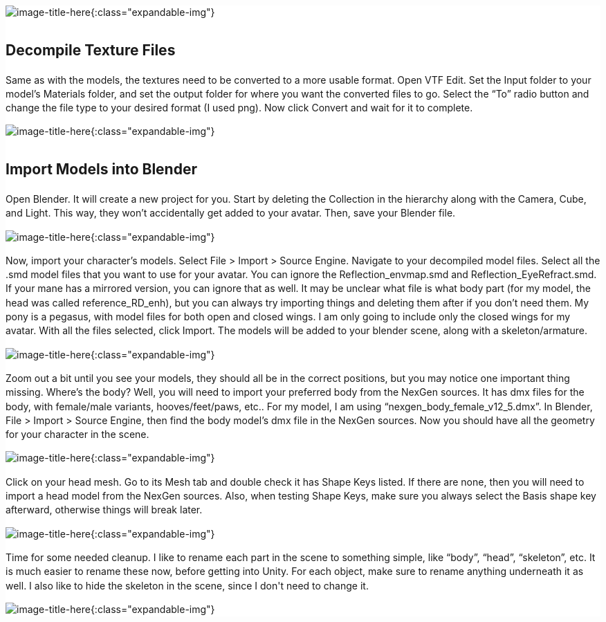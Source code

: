 ![image-title-here](/assets/images/crowbar.png){:class="expandable-img"} 

## Decompile Texture Files
Same as with the models, the textures need to be converted to a more usable format. Open VTF Edit. Set the Input folder to your model’s Materials folder, and set the output folder for where you want the converted files to go. Select the “To” radio button and change the file type to your desired format (I used png). Now click Convert and wait for it to complete.

![image-title-here](/assets/images/vtfedit.png){:class="expandable-img"}

## Import Models into Blender
Open Blender. It will create a new project for you. Start by deleting the Collection in the hierarchy along with the Camera, Cube, and Light. This way, they won’t accidentally get added to your avatar. Then, save your Blender file.
  
![image-title-here](/assets/images/blender/blender_1.png){:class="expandable-img"}

Now, import your character’s models. Select File > Import > Source Engine. Navigate to your decompiled model files. Select all the .smd model files that you want to use for your avatar. You can ignore the Reflection_envmap.smd and Reflection_EyeRefract.smd. If your mane has a mirrored version, you can ignore that as well. It may be unclear what file is what body part (for my model, the head was called reference_RD_enh), but you can always try importing things and deleting them after if you don’t need them. My pony is a pegasus, with model files for both open and closed wings. I am only going to include only the closed wings for my avatar. With all the files selected, click Import. The models will be added to your blender scene, along with a skeleton/armature.

![image-title-here](/assets/images/blender/blender_2.png){:class="expandable-img"}

Zoom out a bit until you see your models, they should all be in the correct positions, but you may notice one important thing missing. Where’s the body? Well, you will need to import your preferred body from the NexGen sources. It has dmx files for the body, with female/male variants, hooves/feet/paws, etc.. For my model, I am using “nexgen_body_female_v12_5.dmx”. In Blender, File > Import > Source Engine, then find the body model’s dmx file in the NexGen sources. Now you should have all the geometry for your character in the scene.

![image-title-here](/assets/images/blender/blender_3.png){:class="expandable-img"}

Click on your head mesh. Go to its Mesh tab and double check it has Shape Keys listed. If there are none, then you will need to import a head model from the NexGen sources. Also, when testing Shape Keys, make sure you always select the Basis shape key afterward, otherwise things will break later.

![image-title-here](/assets/images/blender/blender_4.png){:class="expandable-img"}

Time for some needed cleanup. I like to rename each part in the scene to something simple, like “body”, “head”, “skeleton”, etc. It is much easier to rename these now, before getting into Unity. For each object, make sure to rename anything underneath it as well. I also like to hide the skeleton in the scene, since I don't need to change it.

![image-title-here](/assets/images/blender/blender_5.png){:class="expandable-img"}
  
